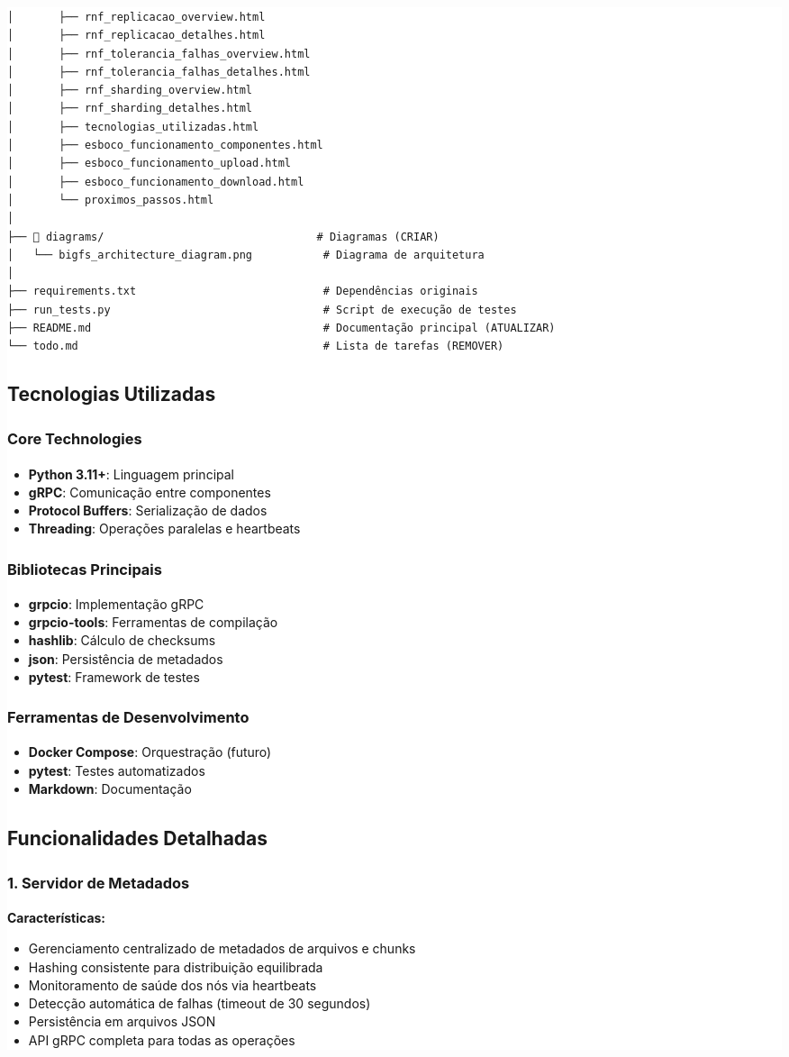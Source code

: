 ```
│       ├── rnf_replicacao_overview.html
│       ├── rnf_replicacao_detalhes.html
│       ├── rnf_tolerancia_falhas_overview.html
│       ├── rnf_tolerancia_falhas_detalhes.html
│       ├── rnf_sharding_overview.html
│       ├── rnf_sharding_detalhes.html
│       ├── tecnologias_utilizadas.html
│       ├── esboco_funcionamento_componentes.html
│       ├── esboco_funcionamento_upload.html
│       ├── esboco_funcionamento_download.html
│       └── proximos_passos.html
│
├── 📁 diagrams/                                 # Diagramas (CRIAR)
│   └── bigfs_architecture_diagram.png           # Diagrama de arquitetura
│
├── requirements.txt                             # Dependências originais
├── run_tests.py                                 # Script de execução de testes
├── README.md                                    # Documentação principal (ATUALIZAR)
└── todo.md                                      # Lista de tarefas (REMOVER)
```

## Tecnologias Utilizadas

### Core Technologies
- **Python 3.11+**: Linguagem principal
- **gRPC**: Comunicação entre componentes
- **Protocol Buffers**: Serialização de dados
- **Threading**: Operações paralelas e heartbeats

### Bibliotecas Principais
- **grpcio**: Implementação gRPC
- **grpcio-tools**: Ferramentas de compilação
- **hashlib**: Cálculo de checksums
- **json**: Persistência de metadados
- **pytest**: Framework de testes

### Ferramentas de Desenvolvimento
- **Docker Compose**: Orquestração (futuro)
- **pytest**: Testes automatizados
- **Markdown**: Documentação

## Funcionalidades Detalhadas

### 1. Servidor de Metadados

**Características:**
- Gerenciamento centralizado de metadados de arquivos e chunks
- Hashing consistente para distribuição equilibrada
- Monitoramento de saúde dos nós via heartbeats
- Detecção automática de falhas (timeout de 30 segundos)
- Persistência em arquivos JSON
- API gRPC completa para todas as operações
